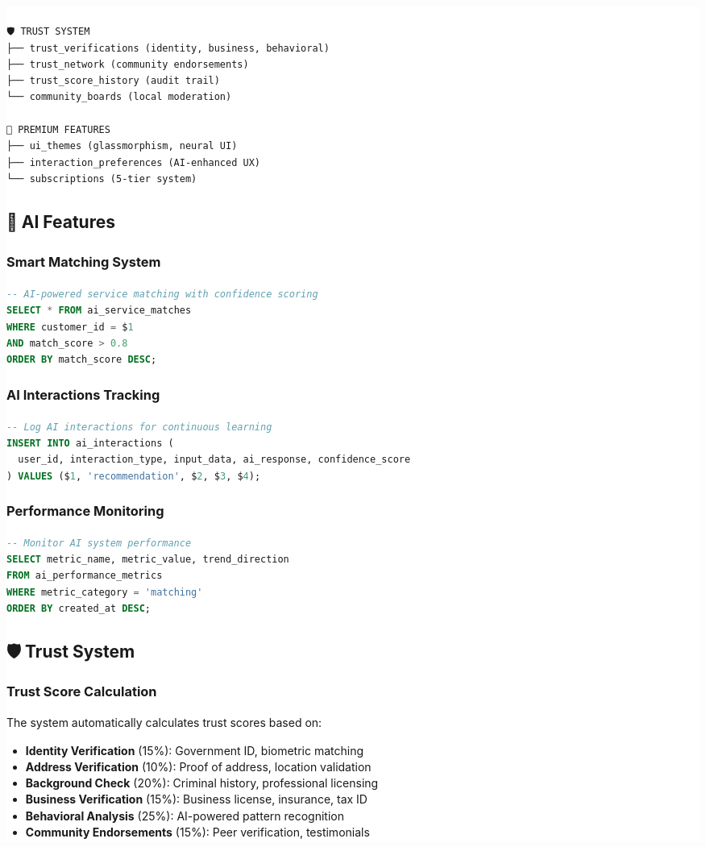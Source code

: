 ```

🛡️ TRUST SYSTEM
├── trust_verifications (identity, business, behavioral)
├── trust_network (community endorsements)
├── trust_score_history (audit trail)
└── community_boards (local moderation)

💎 PREMIUM FEATURES
├── ui_themes (glassmorphism, neural UI)
├── interaction_preferences (AI-enhanced UX)
└── subscriptions (5-tier system)
```

## 🤖 AI Features

### Smart Matching System
```sql
-- AI-powered service matching with confidence scoring
SELECT * FROM ai_service_matches 
WHERE customer_id = $1 
AND match_score > 0.8 
ORDER BY match_score DESC;
```

### AI Interactions Tracking
```sql
-- Log AI interactions for continuous learning
INSERT INTO ai_interactions (
  user_id, interaction_type, input_data, ai_response, confidence_score
) VALUES ($1, 'recommendation', $2, $3, $4);
```

### Performance Monitoring
```sql
-- Monitor AI system performance
SELECT metric_name, metric_value, trend_direction 
FROM ai_performance_metrics 
WHERE metric_category = 'matching'
ORDER BY created_at DESC;
```

## 🛡️ Trust System

### Trust Score Calculation
The system automatically calculates trust scores based on:
- **Identity Verification** (15%): Government ID, biometric matching
- **Address Verification** (10%): Proof of address, location validation  
- **Background Check** (20%): Criminal history, professional licensing
- **Business Verification** (15%): Business license, insurance, tax ID
- **Behavioral Analysis** (25%): AI-powered pattern recognition
- **Community Endorsements** (15%): Peer verification, testimonials
